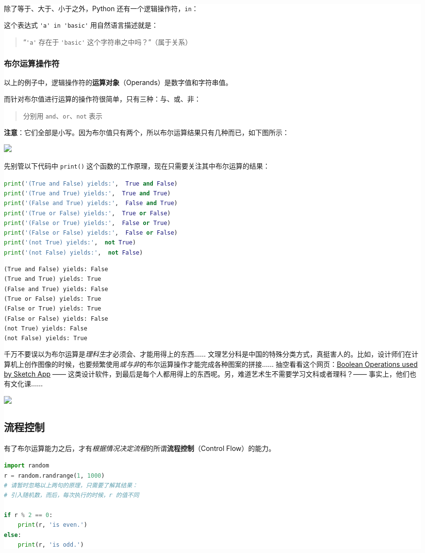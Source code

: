 除了等于、大于、小于之外，Python 还有一个逻辑操作符，`in`：

这个表达式 `'a' in 'basic'` 用自然语言描述就是：

> “`'a'` 存在于 `'basic'` 这个字符串之中吗？”（属于关系）

### 布尔运算操作符

以上的例子中，逻辑操作符的**运算对象**（Operands）是数字值和字符串值。

而针对布尔值进行运算的操作符很简单，只有三种：与、或、非：

> 分别用 `and`、`or`、`not` 表示

**注意**：它们全部是小写。因为布尔值只有两个，所以布尔运算结果只有几种而已，如下图所示：

![](https://raw.githubusercontent.com/selfteaching/the-craft-of-selfteaching/master/images/boolean-operators.png?raw=true)

先别管以下代码中 `print()` 这个函数的工作原理，现在只需要关注其中布尔运算的结果：

```python
print('(True and False) yields:',  True and False)
print('(True and True) yields:',  True and True)
print('(False and True) yields:',  False and True)
print('(True or False) yields:',  True or False)
print('(False or True) yields:',  False or True)
print('(False or False) yields:',  False or False)
print('(not True) yields:',  not True)
print('(not False) yields:',  not False)
```

    (True and False) yields: False
    (True and True) yields: True
    (False and True) yields: False
    (True or False) yields: True
    (False or True) yields: True
    (False or False) yields: False
    (not True) yields: False
    (not False) yields: True

千万不要误以为布尔运算是*理科生*才必须会、才能用得上的东西…… 文理艺分科是中国的特殊分类方式，真挺害人的。比如，设计师们在计算机上创作图像的时候，也要频繁使用*或与非*的布尔运算操作才能完成各种图案的拼接…… 抽空看看这个网页：[Boolean Operations used by Sketch App](https://sketchapp.com/docs/shapes/boolean-operations/) —— 这类设计软件，到最后是每个人都用得上的东西呢。另，难道艺术生不需要学习文科或者理科？—— 事实上，他们也有文化课……

![](https://raw.githubusercontent.com/selfteaching/the-craft-of-selfteaching/master/images/operations@2x.png?raw=true)

## 流程控制

有了布尔运算能力之后，才有*根据情况决定流程*的所谓**流程控制**（Control Flow）的能力。

```python
import random
r = random.randrange(1, 1000)
# 请暂时忽略以上两句的原理，只需要了解其结果：
# 引入随机数，而后，每次执行的时候，r 的值不同

if r % 2 == 0:
    print(r, 'is even.')
else:
    print(r, 'is odd.')
```
